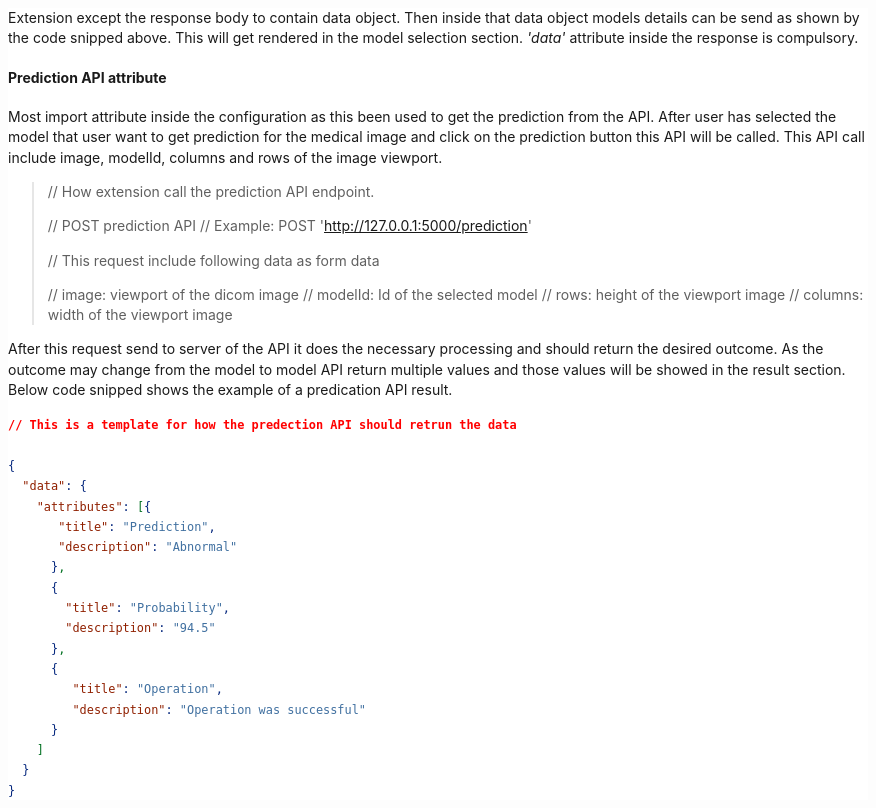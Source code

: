 Extension except the response body to contain data object. Then inside that data object models details can be
send as shown by the code snipped above. This will get rendered in the model selection section. *'data'* attribute inside
the response is compulsory.

#### Prediction API attribute 

Most import attribute inside the configuration as this been used to get the prediction from the API.
After user has selected the model that user want to get prediction for the medical image and click on the prediction 
button this API will be called. This API call include image, modelId, columns and rows of the image viewport. 

> // How extension call the prediction API endpoint.
> 
> // POST prediction API 
> // Example: POST  'http://127.0.0.1:5000/prediction'
> 
> // This request include following data as form data
>  
> // image: viewport of the dicom image
> // modelId: Id of the selected model
> // rows: height of the viewport image
> // columns: width of the viewport image

After this request send to server of the API it does the necessary processing and should return 
the desired outcome. As the outcome may change from the model to model API return multiple values and those
values will be showed in the result section. Below code snipped shows the example of a predication API result.

```json
// This is a template for how the predection API should retrun the data

{
  "data": {
    "attributes": [{
       "title": "Prediction",
       "description": "Abnormal"
      },
      {
        "title": "Probability",
        "description": "94.5"
      },
      {
         "title": "Operation",
         "description": "Operation was successful"
      }
    ] 
  }
}
``` 
